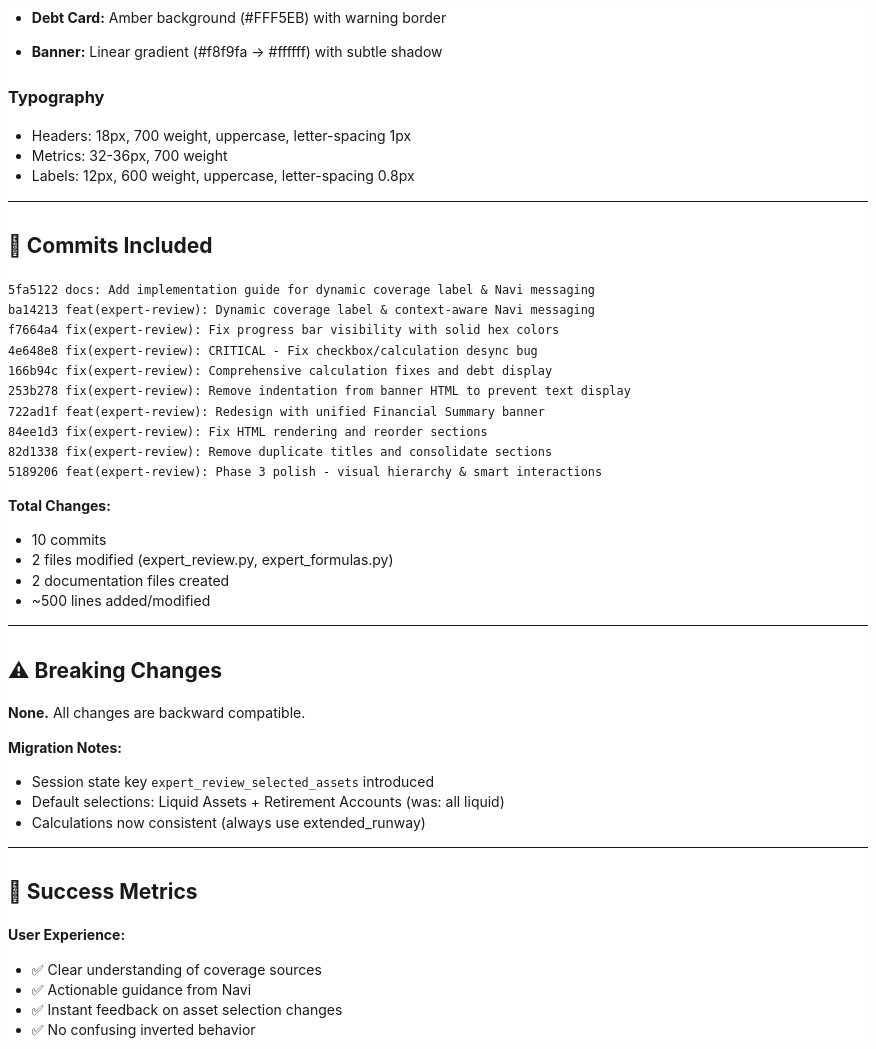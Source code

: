 - **Debt Card:** Amber background (#FFF5EB) with warning border

- **Banner:** Linear gradient (#f8f9fa → #ffffff) with subtle shadow

### Typography
- Headers: 18px, 700 weight, uppercase, letter-spacing 1px
- Metrics: 32-36px, 700 weight
- Labels: 12px, 600 weight, uppercase, letter-spacing 0.8px

---

## 🔄 Commits Included

```
5fa5122 docs: Add implementation guide for dynamic coverage label & Navi messaging
ba14213 feat(expert-review): Dynamic coverage label & context-aware Navi messaging
f7664a4 fix(expert-review): Fix progress bar visibility with solid hex colors
4e648e8 fix(expert-review): CRITICAL - Fix checkbox/calculation desync bug
166b94c fix(expert-review): Comprehensive calculation fixes and debt display
253b278 fix(expert-review): Remove indentation from banner HTML to prevent text display
722ad1f feat(expert-review): Redesign with unified Financial Summary banner
84ee1d3 fix(expert-review): Fix HTML rendering and reorder sections
82d1338 fix(expert-review): Remove duplicate titles and consolidate sections
5189206 feat(expert-review): Phase 3 polish - visual hierarchy & smart interactions
```

**Total Changes:**
- 10 commits
- 2 files modified (expert_review.py, expert_formulas.py)
- 2 documentation files created
- ~500 lines added/modified

---

## ⚠️ Breaking Changes

**None.** All changes are backward compatible.

**Migration Notes:**
- Session state key `expert_review_selected_assets` introduced
- Default selections: Liquid Assets + Retirement Accounts (was: all liquid)
- Calculations now consistent (always use extended_runway)

---

## 🎯 Success Metrics

**User Experience:**
- ✅ Clear understanding of coverage sources
- ✅ Actionable guidance from Navi
- ✅ Instant feedback on asset selection changes
- ✅ No confusing inverted behavior
